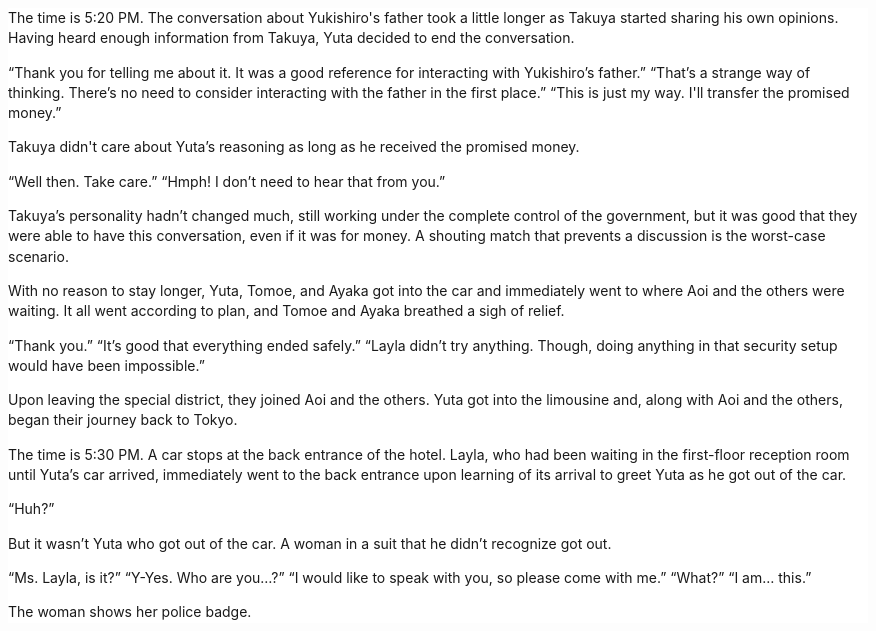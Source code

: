 
The time is 5:20 PM.
The conversation about Yukishiro's father took a little longer as Takuya started sharing his own opinions.
Having heard enough information from Takuya, Yuta decided to end the conversation.


“Thank you for telling me about it. It was a good reference for interacting with Yukishiro’s father.”
“That’s a strange way of thinking. There’s no need to consider interacting with the father in the first place.”
“This is just my way. I'll transfer the promised money.”


Takuya didn't care about Yuta’s reasoning as long as he received the promised money.


“Well then. Take care.”
“Hmph! I don’t need to hear that from you.”


Takuya’s personality hadn’t changed much, still working under the complete control of the government, but it was good that they were able to have this conversation, even if it was for money.  A shouting match that prevents a discussion is the worst-case scenario.


With no reason to stay longer, Yuta, Tomoe, and Ayaka got into the car and immediately went to where Aoi and the others were waiting. It all went according to plan, and Tomoe and Ayaka breathed a sigh of relief.


“Thank you.”
“It’s good that everything ended safely.”
“Layla didn’t try anything.  Though, doing anything in that security setup would have been impossible.”


Upon leaving the special district, they joined Aoi and the others.  Yuta got into the limousine and, along with Aoi and the others, began their journey back to Tokyo.


The time is 5:30 PM.
A car stops at the back entrance of the hotel.
Layla, who had been waiting in the first-floor reception room until Yuta’s car arrived, immediately went to the back entrance upon learning of its arrival to greet Yuta as he got out of the car.


“Huh?”


But it wasn’t Yuta who got out of the car.
A woman in a suit that he didn’t recognize got out.


“Ms. Layla, is it?”
“Y-Yes. Who are you…?”
“I would like to speak with you, so please come with me.”
“What?”
“I am… this.”


The woman shows her police badge.
